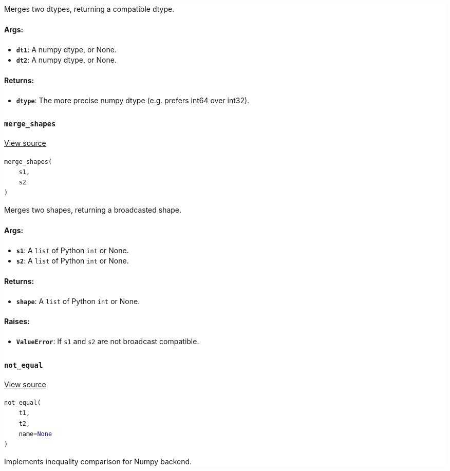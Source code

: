 Merges two dtypes, returning a compatible dtype.


#### Args:


* <b>`dt1`</b>: A numpy dtype, or None.
* <b>`dt2`</b>: A numpy dtype, or None.


#### Returns:


* <b>`dtype`</b>: The more precise numpy dtype (e.g. prefers int64 over int32).

<h3 id="merge_shapes"><code>merge_shapes</code></h3>

<a target="_blank" href="https://github.com/tensorflow/probability/blob/master/tensorflow_probability/python/experimental/auto_batching/numpy_backend.py">View source</a>

``` python
merge_shapes(
    s1,
    s2
)
```

Merges two shapes, returning a broadcasted shape.


#### Args:


* <b>`s1`</b>: A `list` of Python `int` or None.
* <b>`s2`</b>: A `list` of Python `int` or None.


#### Returns:


* <b>`shape`</b>: A `list` of Python `int` or None.


#### Raises:


* <b>`ValueError`</b>: If `s1` and `s2` are not broadcast compatible.

<h3 id="not_equal"><code>not_equal</code></h3>

<a target="_blank" href="https://github.com/tensorflow/probability/blob/master/tensorflow_probability/python/experimental/auto_batching/numpy_backend.py">View source</a>

``` python
not_equal(
    t1,
    t2,
    name=None
)
```

Implements inequality comparison for Numpy backend.

